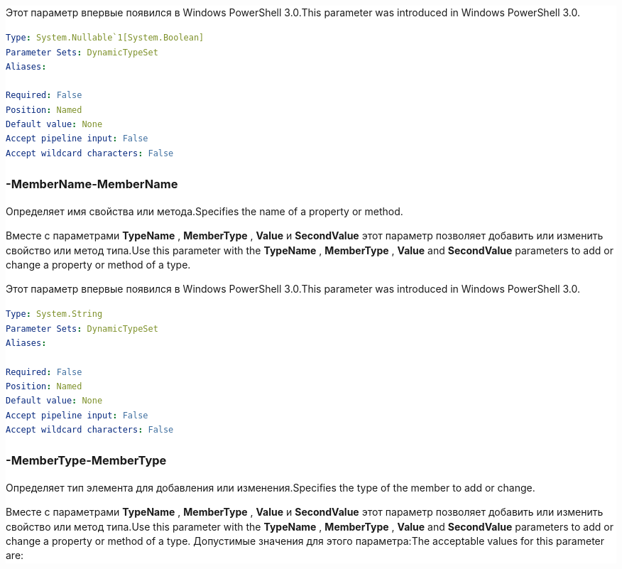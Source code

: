 <span data-ttu-id="df1a5-200">Этот параметр впервые появился в Windows PowerShell 3.0.</span><span class="sxs-lookup"><span data-stu-id="df1a5-200">This parameter was introduced in Windows PowerShell 3.0.</span></span>

```yaml
Type: System.Nullable`1[System.Boolean]
Parameter Sets: DynamicTypeSet
Aliases:

Required: False
Position: Named
Default value: None
Accept pipeline input: False
Accept wildcard characters: False
```

### <span data-ttu-id="df1a5-201">-MemberName</span><span class="sxs-lookup"><span data-stu-id="df1a5-201">-MemberName</span></span>

<span data-ttu-id="df1a5-202">Определяет имя свойства или метода.</span><span class="sxs-lookup"><span data-stu-id="df1a5-202">Specifies the name of a property or method.</span></span>

<span data-ttu-id="df1a5-203">Вместе с параметрами **TypeName** , **MemberType** , **Value** и **SecondValue** этот параметр позволяет добавить или изменить свойство или метод типа.</span><span class="sxs-lookup"><span data-stu-id="df1a5-203">Use this parameter with the **TypeName** , **MemberType** , **Value** and **SecondValue** parameters to add or change a property or method of a type.</span></span>

<span data-ttu-id="df1a5-204">Этот параметр впервые появился в Windows PowerShell 3.0.</span><span class="sxs-lookup"><span data-stu-id="df1a5-204">This parameter was introduced in Windows PowerShell 3.0.</span></span>

```yaml
Type: System.String
Parameter Sets: DynamicTypeSet
Aliases:

Required: False
Position: Named
Default value: None
Accept pipeline input: False
Accept wildcard characters: False
```

### <span data-ttu-id="df1a5-205">-MemberType</span><span class="sxs-lookup"><span data-stu-id="df1a5-205">-MemberType</span></span>

<span data-ttu-id="df1a5-206">Определяет тип элемента для добавления или изменения.</span><span class="sxs-lookup"><span data-stu-id="df1a5-206">Specifies the type of the member to add or change.</span></span>

<span data-ttu-id="df1a5-207">Вместе с параметрами **TypeName** , **MemberType** , **Value** и **SecondValue** этот параметр позволяет добавить или изменить свойство или метод типа.</span><span class="sxs-lookup"><span data-stu-id="df1a5-207">Use this parameter with the **TypeName** , **MemberType** , **Value** and **SecondValue** parameters to add or change a property or method of a type.</span></span> <span data-ttu-id="df1a5-208">Допустимые значения для этого параметра:</span><span class="sxs-lookup"><span data-stu-id="df1a5-208">The acceptable values for this parameter are:</span></span>
